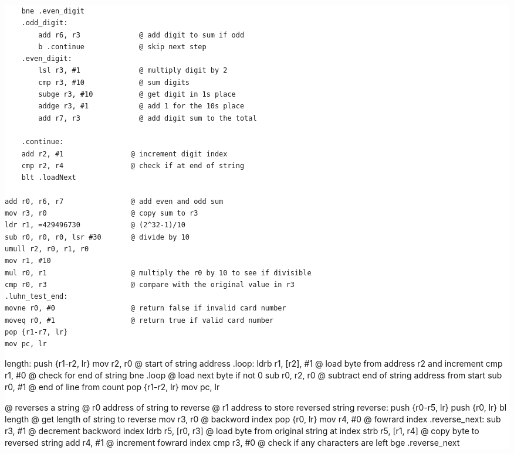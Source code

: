         bne .even_digit
        .odd_digit:
            add r6, r3              @ add digit to sum if odd
            b .continue             @ skip next step
        .even_digit:
            lsl r3, #1              @ multiply digit by 2
            cmp r3, #10             @ sum digits
            subge r3, #10           @ get digit in 1s place
            addge r3, #1            @ add 1 for the 10s place
            add r7, r3              @ add digit sum to the total

        .continue:
        add r2, #1                @ increment digit index
        cmp r2, r4                @ check if at end of string
        blt .loadNext

    add r0, r6, r7                @ add even and odd sum
    mov r3, r0                    @ copy sum to r3
    ldr r1, =429496730            @ (2^32-1)/10
    sub r0, r0, r0, lsr #30       @ divide by 10
    umull r2, r0, r1, r0
    mov r1, #10
    mul r0, r1                    @ multiply the r0 by 10 to see if divisible
    cmp r0, r3                    @ compare with the original value in r3
    .luhn_test_end:
    movne r0, #0                  @ return false if invalid card number
    moveq r0, #1                  @ return true if valid card number
    pop {r1-r7, lr}
    mov pc, lr

length:
    push {r1-r2, lr}
    mov r2, r0              @ start of string address
    .loop:
        ldrb r1, [r2], #1   @ load byte from address r2 and increment
        cmp r1, #0          @ check for end of string
        bne .loop           @ load next byte if not 0
    sub r0, r2, r0          @ subtract end of string address from start
    sub r0, #1              @ end of line from count
    pop {r1-r2, lr}
    mov pc, lr

@ reverses a string
@ r0 address of string to reverse
@ r1 address to store reversed string
reverse:
    push {r0-r5, lr}
    push {r0, lr}
    bl length                @ get length of string to reverse
    mov r3, r0               @ backword index
    pop {r0, lr}
    mov r4, #0               @ fowrard index
    .reverse_next:
        sub r3, #1           @ decrement backword index
        ldrb r5, [r0, r3]    @ load byte from original string at index
        strb r5, [r1, r4]    @ copy byte to reversed string
        add r4, #1           @ increment fowrard index
        cmp r3, #0           @ check if any characters are left
        bge .reverse_next
